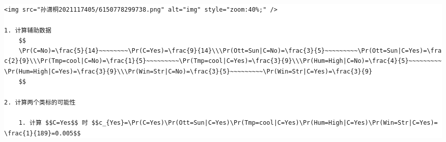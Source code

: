     <img src="孙潇桐2021117405/6150778299738.png" alt="img" style="zoom:40%;" />

    1. 计算辅助数据
        $$
        \Pr(C=No)=\frac{5}{14}~~~~~~~~\Pr(C=Yes)=\frac{9}{14}\\\Pr(Ott=Sun|C=No)=\frac{3}{5}~~~~~~~~~\Pr(Ott=Sun|C=Yes)=\frac{2}{9}\\\Pr(Tmp=cool|C=No)=\frac{1}{5}~~~~~~~~~\Pr(Tmp=cool|C=Yes)=\frac{3}{9}\\\Pr(Hum=High|C=No)=\frac{4}{5}~~~~~~~~~\Pr(Hum=High|C=Yes)=\frac{3}{9}\\\Pr(Win=Str|C=No)=\frac{3}{5}~~~~~~~~~\Pr(Win=Str|C=Yes)=\frac{3}{9}
        $$

    2. 计算两个类标的可能性

        1. 计算 $$C=Yes$$ 时 $$c_{Yes}=\Pr(C=Yes)\Pr(Ott=Sun|C=Yes)\Pr(Tmp=cool|C=Yes)\Pr(Hum=High|C=Yes)\Pr(Win=Str|C=Yes)=\frac{1}{189}=0.005$$
